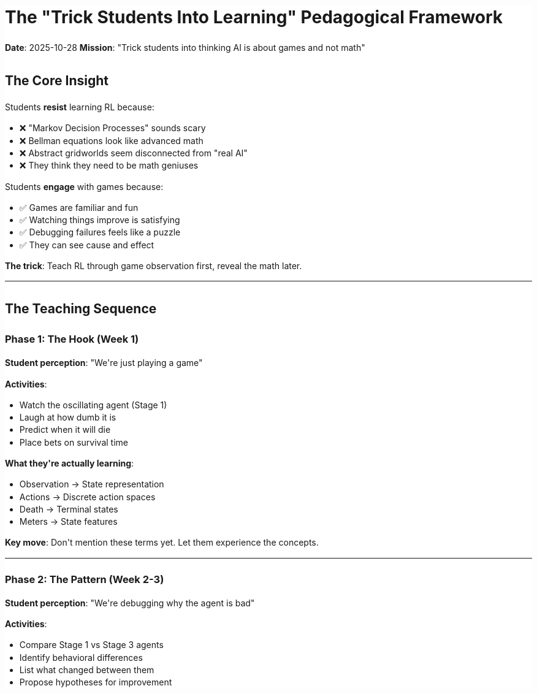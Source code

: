 # The "Trick Students Into Learning" Pedagogical Framework

**Date**: 2025-10-28
**Mission**: "Trick students into thinking AI is about games and not math"

## The Core Insight

Students **resist** learning RL because:
- ❌ "Markov Decision Processes" sounds scary
- ❌ Bellman equations look like advanced math
- ❌ Abstract gridworlds seem disconnected from "real AI"
- ❌ They think they need to be math geniuses

Students **engage** with games because:
- ✅ Games are familiar and fun
- ✅ Watching things improve is satisfying
- ✅ Debugging failures feels like a puzzle
- ✅ They can see cause and effect

**The trick**: Teach RL through game observation first, reveal the math later.

---

## The Teaching Sequence

### Phase 1: The Hook (Week 1)
**Student perception**: "We're just playing a game"

**Activities**:
- Watch the oscillating agent (Stage 1)
- Laugh at how dumb it is
- Predict when it will die
- Place bets on survival time

**What they're actually learning**:
- Observation → State representation
- Actions → Discrete action spaces
- Death → Terminal states
- Meters → State features

**Key move**: Don't mention these terms yet. Let them experience the concepts.

---

### Phase 2: The Pattern (Week 2-3)
**Student perception**: "We're debugging why the agent is bad"

**Activities**:
- Compare Stage 1 vs Stage 3 agents
- Identify behavioral differences
- List what changed between them
- Propose hypotheses for improvement

